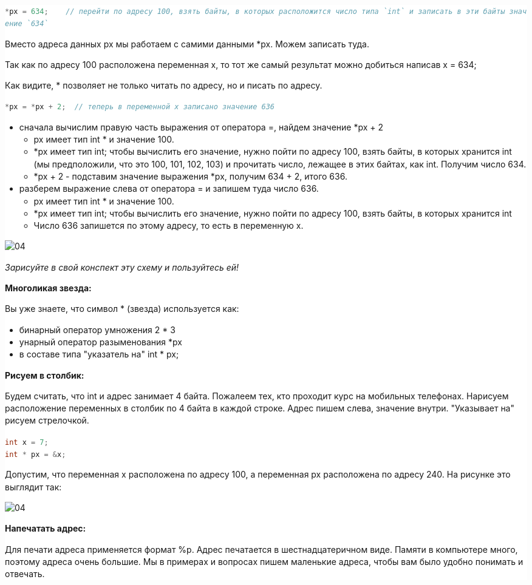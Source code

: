 ```c
*px = 634;    // перейти по адресу 100, взять байты, в которых расположится число типа `int` и записать в эти байты значение `634`
```

Вместо адреса данных px мы работаем с самими данными *px. Можем записать туда.

Так как по адресу 100 расположена переменная х, то тот же самый результат можно добиться написав x = 634;

Как видите, * позволяет не только читать по адресу, но и писать по адресу.

```c
*px = *px + 2;  // теперь в переменной x записано значение 636
```

+ сначала вычислим правую часть выражения от оператора =, найдем значение *px + 2
  + px имеет тип int * и значение 100.
  + *px имеет тип int; чтобы вычислить его значение, нужно пойти по адресу 100, взять байты, в которых хранится int (мы предположили, что это 100, 101, 102, 103) и прочитать число, лежащее в этих байтах, как int. Получим число 634.
  + \*px + 2 - подставим значение выражения \*px, получим 634 + 2, итого 636.
+ разберем выражение слева от оператора = и запишем туда число 636.
  + px имеет тип int * и значение 100.
  + *px имеет тип int; чтобы вычислить его значение, нужно пойти по адресу 100, взять байты, в которых хранится int
  + Число 636 запишется по этому адресу, то есть в переменную x.

![04](/C_for_beginners_Stepik/Pictures/04_12.png)

*Зарисуйте в свой конспект эту схему и пользуйтесь ей!*

__Многоликая звезда:__

Вы уже знаете, что символ * (звезда) используется как:

+ бинарный оператор умножения 2 * 3
+ унарный оператор разыменования *px
+ в составе типа "указатель на" int * px;

__Рисуем в столбик:__

Будем считать, что int и адрес занимает 4 байта. Пожалеем тех, кто проходит курс на мобильных телефонах. Нарисуем расположение переменных в столбик по 4 байта в каждой строке. Адрес пишем слева, значение внутри. "Указывает на" рисуем стрелочкой.

```c
int x = 7;
int * px = &x;
```

Допустим, что переменная x расположена по адресу 100, а переменная px расположена по адресу 240. На рисунке это выглядит так:

![04](/C_for_beginners_Stepik/Pictures/04_13.png)

__Напечатать адрес:__

Для печати адреса применяется формат %p. Адрес печатается в шестнадцатеричном виде. Памяти в компьютере много, поэтому адреса очень большие. Мы в примерах и вопросах пишем маленькие адреса, чтобы вам было удобно понимать и отвечать.
